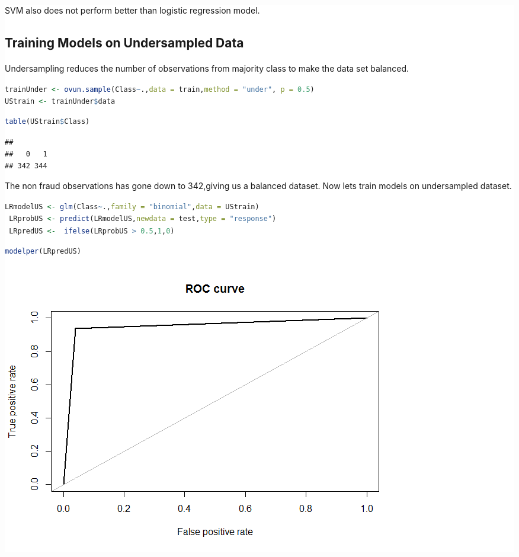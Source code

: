 SVM also does not perform better than logistic regression model.

Training Models on Undersampled Data
------------------------------------

Undersampling reduces the number of observations from majority class to make the data set balanced.

``` r
trainUnder <- ovun.sample(Class~.,data = train,method = "under", p = 0.5)
UStrain <- trainUnder$data
```

``` r
table(UStrain$Class)
```

    ## 
    ##   0   1 
    ## 342 344

The non fraud observations has gone down to 342,giving us a balanced dataset. Now lets train models on undersampled dataset.

``` r
LRmodelUS <- glm(Class~.,family = "binomial",data = UStrain)
 LRprobUS <- predict(LRmodelUS,newdata = test,type = "response")
 LRpredUS <-  ifelse(LRprobUS > 0.5,1,0)
```

``` r
modelper(LRpredUS)
```

![](CCFD_files/figure-markdown_github/unnamed-chunk-27-1.png)

